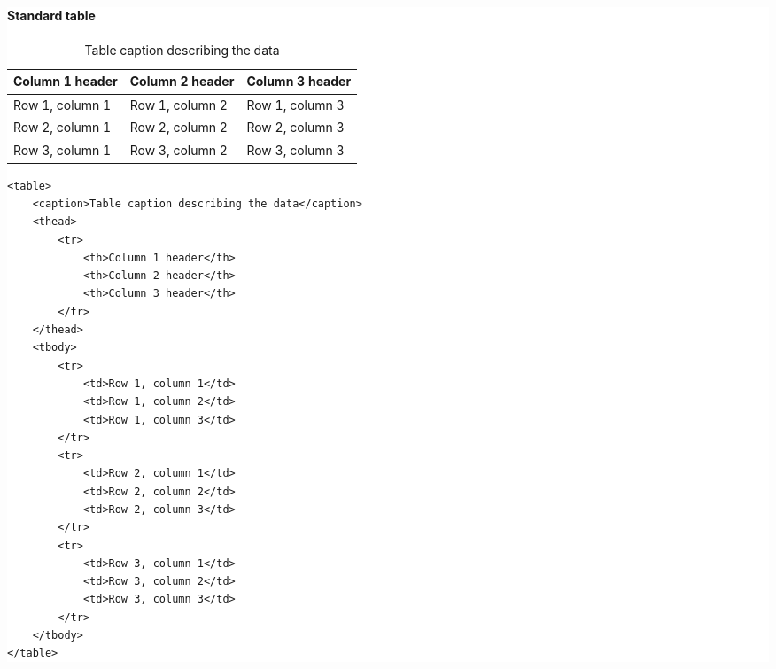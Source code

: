 #### Standard table

<table>
    <caption>Table caption describing the data</caption>
    <thead>
        <tr>
            <th>Column 1 header</th>
            <th>Column 2 header</th>
            <th>Column 3 header</th>
        </tr>
    </thead>
    <tbody>
        <tr>
            <td>Row 1, column 1</td>
            <td>Row 1, column 2</td>
            <td>Row 1, column 3</td>
        </tr>
        <tr>
            <td>Row 2, column 1</td>
            <td>Row 2, column 2</td>
            <td>Row 2, column 3</td>
        </tr>
        <tr>
            <td>Row 3, column 1</td>
            <td>Row 3, column 2</td>
            <td>Row 3, column 3</td>
        </tr>
    </tbody>
</table>

```
<table>
    <caption>Table caption describing the data</caption>
    <thead>
        <tr>
            <th>Column 1 header</th>
            <th>Column 2 header</th>
            <th>Column 3 header</th>
        </tr>
    </thead>
    <tbody>
        <tr>
            <td>Row 1, column 1</td>
            <td>Row 1, column 2</td>
            <td>Row 1, column 3</td>
        </tr>
        <tr>
            <td>Row 2, column 1</td>
            <td>Row 2, column 2</td>
            <td>Row 2, column 3</td>
        </tr>
        <tr>
            <td>Row 3, column 1</td>
            <td>Row 3, column 2</td>
            <td>Row 3, column 3</td>
        </tr>
    </tbody>
</table>
```
